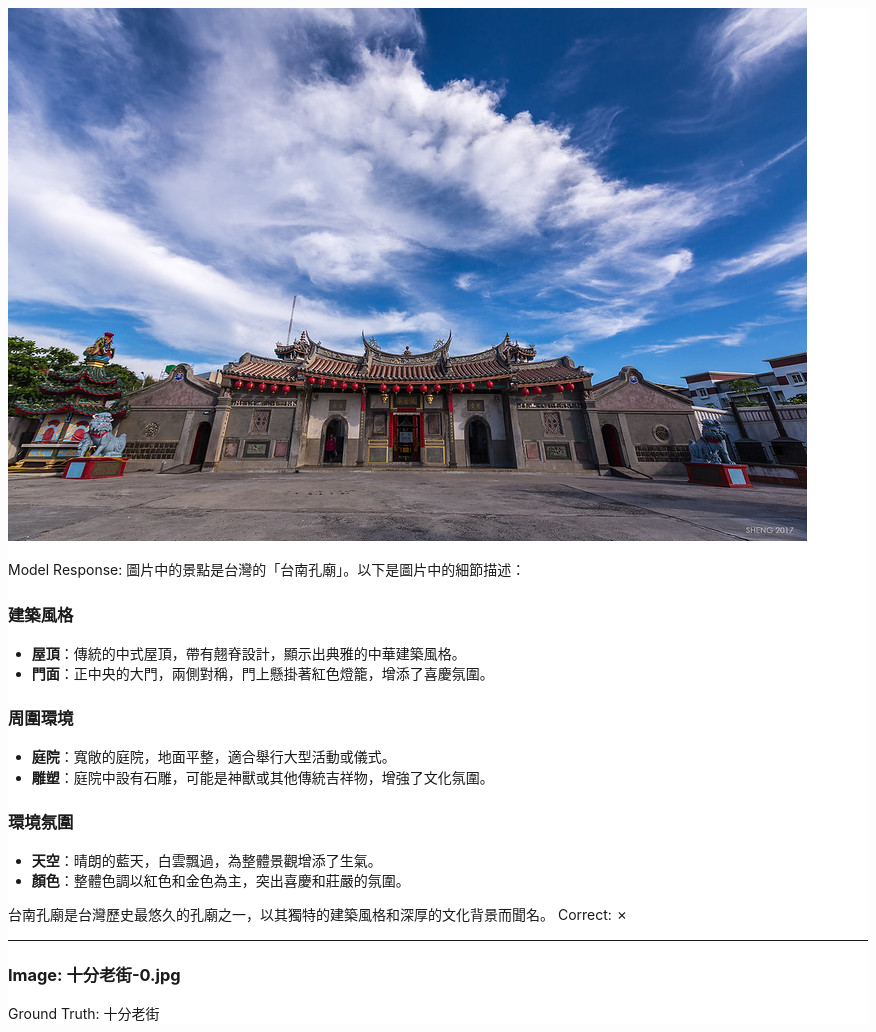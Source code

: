 ![澎湖觀音亭-4.jpg](../images/澎湖觀音亭-4.jpg)

Model Response: 圖片中的景點是台灣的「台南孔廟」。以下是圖片中的細節描述：

### 建築風格
- **屋頂**：傳統的中式屋頂，帶有翹脊設計，顯示出典雅的中華建築風格。
- **門面**：正中央的大門，兩側對稱，門上懸掛著紅色燈籠，增添了喜慶氛圍。

### 周圍環境
- **庭院**：寬敞的庭院，地面平整，適合舉行大型活動或儀式。
- **雕塑**：庭院中設有石雕，可能是神獸或其他傳統吉祥物，增強了文化氛圍。

### 環境氛圍
- **天空**：晴朗的藍天，白雲飄過，為整體景觀增添了生氣。
- **顏色**：整體色調以紅色和金色為主，突出喜慶和莊嚴的氛圍。

台南孔廟是台灣歷史最悠久的孔廟之一，以其獨特的建築風格和深厚的文化背景而聞名。
Correct: ✗

---

### Image: 十分老街-0.jpg
Ground Truth: 十分老街
